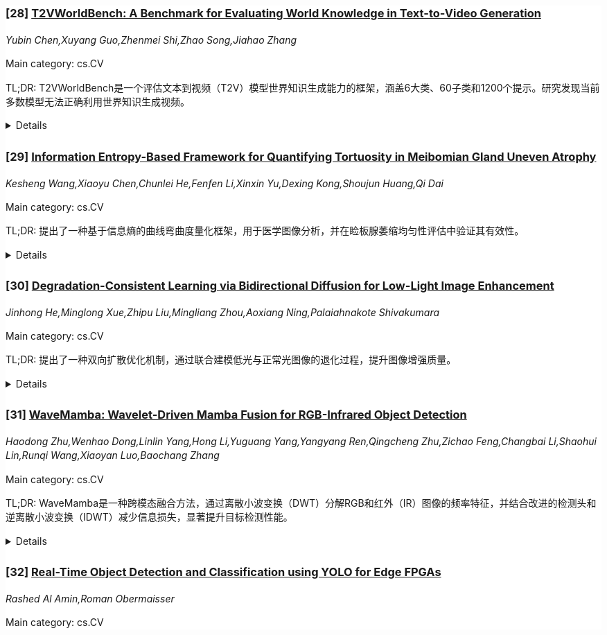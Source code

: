 ### [28] [T2VWorldBench: A Benchmark for Evaluating World Knowledge in Text-to-Video Generation](https://arxiv.org/abs/2507.18107)
*Yubin Chen,Xuyang Guo,Zhenmei Shi,Zhao Song,Jiahao Zhang*

Main category: cs.CV

TL;DR: T2VWorldBench是一个评估文本到视频（T2V）模型世界知识生成能力的框架，涵盖6大类、60子类和1200个提示。研究发现当前多数模型无法正确利用世界知识生成视频。


<details><summary>Details</summary></details>


### [29] [Information Entropy-Based Framework for Quantifying Tortuosity in Meibomian Gland Uneven Atrophy](https://arxiv.org/abs/2507.18135)
*Kesheng Wang,Xiaoyu Chen,Chunlei He,Fenfen Li,Xinxin Yu,Dexing Kong,Shoujun Huang,Qi Dai*

Main category: cs.CV

TL;DR: 提出了一种基于信息熵的曲线弯曲度量化框架，用于医学图像分析，并在睑板腺萎缩均匀性评估中验证其有效性。


<details><summary>Details</summary></details>


### [30] [Degradation-Consistent Learning via Bidirectional Diffusion for Low-Light Image Enhancement](https://arxiv.org/abs/2507.18144)
*Jinhong He,Minglong Xue,Zhipu Liu,Mingliang Zhou,Aoxiang Ning,Palaiahnakote Shivakumara*

Main category: cs.CV

TL;DR: 提出了一种双向扩散优化机制，通过联合建模低光与正常光图像的退化过程，提升图像增强质量。


<details><summary>Details</summary></details>


### [31] [WaveMamba: Wavelet-Driven Mamba Fusion for RGB-Infrared Object Detection](https://arxiv.org/abs/2507.18173)
*Haodong Zhu,Wenhao Dong,Linlin Yang,Hong Li,Yuguang Yang,Yangyang Ren,Qingcheng Zhu,Zichao Feng,Changbai Li,Shaohui Lin,Runqi Wang,Xiaoyan Luo,Baochang Zhang*

Main category: cs.CV

TL;DR: WaveMamba是一种跨模态融合方法，通过离散小波变换（DWT）分解RGB和红外（IR）图像的频率特征，并结合改进的检测头和逆离散小波变换（IDWT）减少信息损失，显著提升目标检测性能。


<details><summary>Details</summary></details>


### [32] [Real-Time Object Detection and Classification using YOLO for Edge FPGAs](https://arxiv.org/abs/2507.18174)
*Rashed Al Amin,Roman Obermaisser*

Main category: cs.CV
